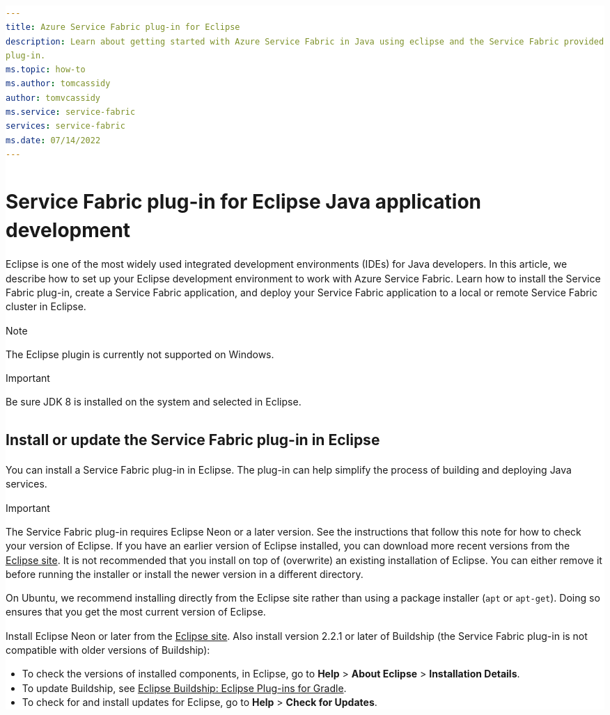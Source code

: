 ```yaml
---
title: Azure Service Fabric plug-in for Eclipse 
description: Learn about getting started with Azure Service Fabric in Java using eclipse and the Service Fabric provided plug-in. 
ms.topic: how-to
ms.author: tomcassidy
author: tomvcassidy
ms.service: service-fabric
services: service-fabric
ms.date: 07/14/2022
---
```


# Service Fabric plug-in for Eclipse Java application development
Eclipse is one of the most widely used integrated development environments (IDEs) for Java developers. In this article, we describe how to set up your Eclipse development environment to work with Azure Service Fabric. Learn how to install the Service Fabric plug-in, create a Service Fabric application, and deploy your Service Fabric application to a local or remote Service Fabric cluster in Eclipse. 

> [!NOTE]
> The Eclipse plugin is currently not supported on Windows. 

> [!IMPORTANT]
> Be sure JDK 8 is installed on the system and selected in Eclipse.

## Install or update the Service Fabric plug-in in Eclipse
You can install a Service Fabric plug-in in Eclipse. The plug-in can help simplify the process of building and deploying Java services.

> [!IMPORTANT]
> The  Service Fabric plug-in requires Eclipse Neon or a later version. See the instructions that follow this note for how to check your version of Eclipse. If you have an earlier version of Eclipse installed, you can download more recent versions from the [Eclipse site](https://www.eclipse.org). It is not recommended that you install on top of (overwrite) an existing installation of Eclipse. You can either remove it before running the installer or install the newer version in a different directory. 
> 
> On Ubuntu, we recommend installing directly from the Eclipse site rather than using a package installer (`apt` or `apt-get`). Doing so ensures that you get the most current version of Eclipse. 

Install Eclipse Neon or later from the [Eclipse site](https://www.eclipse.org).  Also install version 2.2.1 or later of Buildship (the Service Fabric plug-in is not compatible with older versions of Buildship):
-   To check the versions of installed components, in Eclipse, go to **Help** > **About Eclipse** > **Installation Details**.
-   To update Buildship, see [Eclipse Buildship: Eclipse Plug-ins for Gradle][buildship-update].
-   To check for and install updates for Eclipse, go to **Help** > **Check for Updates**.


[sf-eclipse-plugin-install]: ./media/service-fabric-get-started-eclipse/service-fabric-eclipse-plugin.png
[publish/Publish]: ./media/service-fabric-get-started-eclipse/publish/Publish.png
[publish/RightClick]: ./media/service-fabric-get-started-eclipse/publish/RightClick.png
[add-service/p1]: ./media/service-fabric-get-started-eclipse/add-service/p1.png
[add-service/p2]: ./media/service-fabric-get-started-eclipse/add-service/p2.png
[add-service/p3]: ./media/service-fabric-get-started-eclipse/add-service/p3.png
[add-service/p4]: ./media/service-fabric-get-started-eclipse/add-service/p4.png
[buildship-update]: https://projects.eclipse.org/projects/tools.buildship